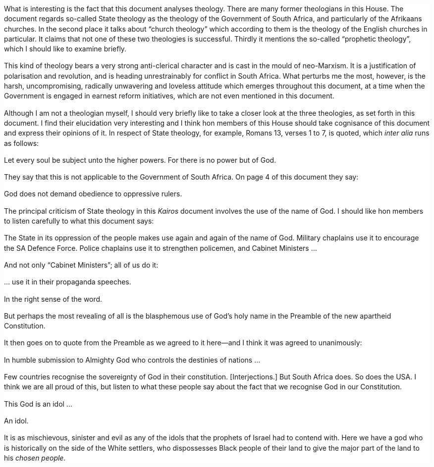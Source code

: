 <p>What is interesting is the fact that this document analyses theology. There are many former theologians in this House. The document regards so-called State theology as the theology of the Government of South Africa, and particularly of the Afrikaans churches. In the second place it talks about &#x201C;church theology&#x201D; which according to them is the theology of the English churches in particular. It claims that not one of these two theologies is successful. Thirdly it mentions the so-called &#x201C;prophetic theology&#x201D;, which I should like to examine briefly.</p>

<p>This kind of theology bears a very strong anti-clerical character and is cast in the mould of neo-Marxism. It is a justification of polarisation and revolution, and is heading unrestrainably for conflict in South Africa. What perturbs me the most, however, is the harsh, uncompromising, radically unwavering and loveless attitude which emerges throughout this document, at a time when the Government is engaged in earnest reform initiatives, which are not even mentioned in this document.</p>

<p>Although I am not a theologian myself, I should very briefly like to take a closer look at the three theologies, as set forth in this document. I find their elucidation very interesting and I think hon members of this House should take cognisance of this document <span class="col_265-266" refersTo="page_0170"/>and express their opinions of it. In respect of State theology, for example, Romans 13, verses 1 to 7, is quoted, which <i>inter alia</i> runs as follows:</p>

<block name="quote">Let every soul be subject unto the higher powers. For there is no power but of God.</block>

<p>They say that this is not applicable to the Government of South Africa. On page 4 of this document they say:</p>

<block name="quote">God does not demand obedience to oppressive rulers.</block>

<p>The principal criticism of State theology in this <i>Kairos</i> document involves the use of the name of God. I should like hon members to listen carefully to what this document says:</p>

<block name="quote">The State in its oppression of the people makes use again and again of the name of God. Military chaplains use it to encourage the SA Defence Force. Police chaplains use it to strengthen policemen, and Cabinet Ministers &#x2026;</block>

<p>And not only &#x201C;Cabinet Ministers&#x201D;; all of us do it:</p>

<block name="quote">&#x2026; use it in their propaganda speeches.</block>

<p>In the right sense of the word.</p>

<block name="quote">But perhaps the most revealing of all is the blasphemous use of God&#x2019;s holy name in the Preamble of the new apartheid Constitution.</block>

<p>It then goes on to quote from the Preamble as we agreed to it here&#x2014;and I think it was agreed to unanimously:</p>

<block name="quote">In humble submission to Almighty God who controls the destinies of nations &#x2026;</block>

<p>Few countries recognise the sovereignty of God in their constitution. [Interjections.] But South Africa does. So does the USA. I think we are all proud of this, but listen to what these people say about the fact that we recognise God in our Constitution.</p>

<block name="quote">This God is an idol &#x2026;</block>

<p>An idol.</p>

<block name="quote">It is as mischievous, sinister and evil as any of the idols that the prophets of Israel had to contend with. Here we have a god who is historically on the side of the White settlers, who dispossesses Black people of their land to give the major part of the land to his <i>chosen people.</i></block>
